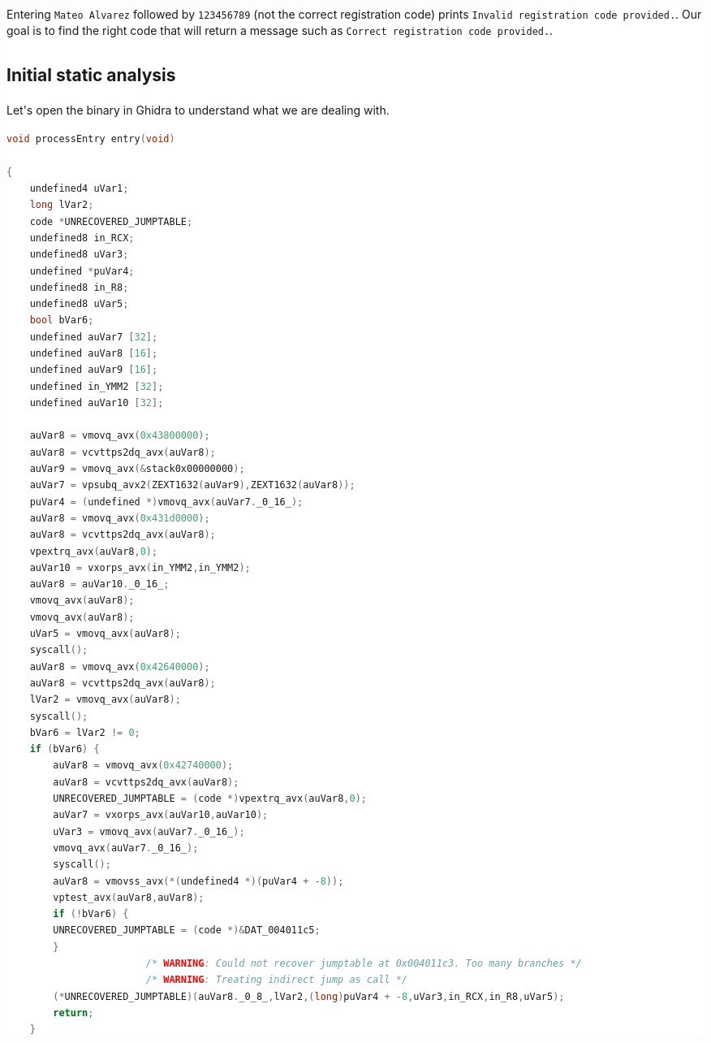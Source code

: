 Entering `Mateo Alvarez` followed by `123456789` (not the correct registration code) prints `Invalid registration code provided.`. Our goal is to find the right code that will return a message such as `Correct registration code provided.`.

## Initial static analysis

Let's open the binary in Ghidra to understand what we are dealing with. 

```c
void processEntry entry(void)

{
    undefined4 uVar1;
    long lVar2;
    code *UNRECOVERED_JUMPTABLE;
    undefined8 in_RCX;
    undefined8 uVar3;
    undefined *puVar4;
    undefined8 in_R8;
    undefined8 uVar5;
    bool bVar6;
    undefined auVar7 [32];
    undefined auVar8 [16];
    undefined auVar9 [16];
    undefined in_YMM2 [32];
    undefined auVar10 [32];
    
    auVar8 = vmovq_avx(0x43800000);
    auVar8 = vcvttps2dq_avx(auVar8);
    auVar9 = vmovq_avx(&stack0x00000000);
    auVar7 = vpsubq_avx2(ZEXT1632(auVar9),ZEXT1632(auVar8));
    puVar4 = (undefined *)vmovq_avx(auVar7._0_16_);
    auVar8 = vmovq_avx(0x431d0000);
    auVar8 = vcvttps2dq_avx(auVar8);
    vpextrq_avx(auVar8,0);
    auVar10 = vxorps_avx(in_YMM2,in_YMM2);
    auVar8 = auVar10._0_16_;
    vmovq_avx(auVar8);
    vmovq_avx(auVar8);
    uVar5 = vmovq_avx(auVar8);
    syscall();
    auVar8 = vmovq_avx(0x42640000);
    auVar8 = vcvttps2dq_avx(auVar8);
    lVar2 = vmovq_avx(auVar8);
    syscall();
    bVar6 = lVar2 != 0;
    if (bVar6) {
        auVar8 = vmovq_avx(0x42740000);
        auVar8 = vcvttps2dq_avx(auVar8);
        UNRECOVERED_JUMPTABLE = (code *)vpextrq_avx(auVar8,0);
        auVar7 = vxorps_avx(auVar10,auVar10);
        uVar3 = vmovq_avx(auVar7._0_16_);
        vmovq_avx(auVar7._0_16_);
        syscall();
        auVar8 = vmovss_avx(*(undefined4 *)(puVar4 + -8));
        vptest_avx(auVar8,auVar8);
        if (!bVar6) {
        UNRECOVERED_JUMPTABLE = (code *)&DAT_004011c5;
        }
                        /* WARNING: Could not recover jumptable at 0x004011c3. Too many branches */
                        /* WARNING: Treating indirect jump as call */
        (*UNRECOVERED_JUMPTABLE)(auVar8._0_8_,lVar2,(long)puVar4 + -8,uVar3,in_RCX,in_R8,uVar5);
        return;
    }
```